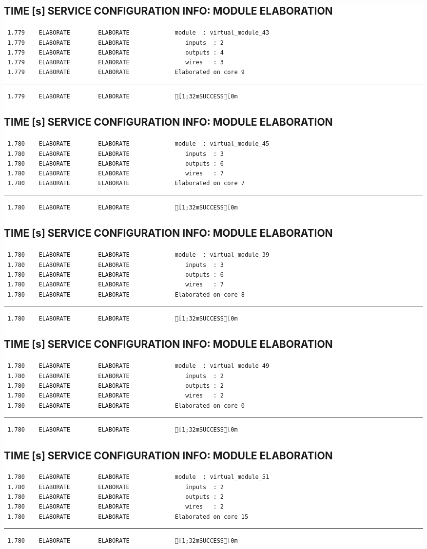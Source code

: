 
  TIME [s]    SERVICE          CONFIGURATION         INFO: MODULE ELABORATION
----------------------------------------------------------------------------------------------------
     1.779    ELABORATE        ELABORATE             module  : virtual_module_43
     1.779    ELABORATE        ELABORATE             	inputs  : 2
     1.779    ELABORATE        ELABORATE             	outputs : 4
     1.779    ELABORATE        ELABORATE             	wires   : 3
     1.779    ELABORATE        ELABORATE             Elaborated on core 9
----------------------------------------------------------------------------------------------------
     1.779    ELABORATE        ELABORATE             [1;32mSUCCESS[0m


  TIME [s]    SERVICE          CONFIGURATION         INFO: MODULE ELABORATION
----------------------------------------------------------------------------------------------------
     1.780    ELABORATE        ELABORATE             module  : virtual_module_45
     1.780    ELABORATE        ELABORATE             	inputs  : 3
     1.780    ELABORATE        ELABORATE             	outputs : 6
     1.780    ELABORATE        ELABORATE             	wires   : 7
     1.780    ELABORATE        ELABORATE             Elaborated on core 7
----------------------------------------------------------------------------------------------------
     1.780    ELABORATE        ELABORATE             [1;32mSUCCESS[0m


  TIME [s]    SERVICE          CONFIGURATION         INFO: MODULE ELABORATION
----------------------------------------------------------------------------------------------------
     1.780    ELABORATE        ELABORATE             module  : virtual_module_39
     1.780    ELABORATE        ELABORATE             	inputs  : 3
     1.780    ELABORATE        ELABORATE             	outputs : 6
     1.780    ELABORATE        ELABORATE             	wires   : 7
     1.780    ELABORATE        ELABORATE             Elaborated on core 8
----------------------------------------------------------------------------------------------------
     1.780    ELABORATE        ELABORATE             [1;32mSUCCESS[0m


  TIME [s]    SERVICE          CONFIGURATION         INFO: MODULE ELABORATION
----------------------------------------------------------------------------------------------------
     1.780    ELABORATE        ELABORATE             module  : virtual_module_49
     1.780    ELABORATE        ELABORATE             	inputs  : 2
     1.780    ELABORATE        ELABORATE             	outputs : 2
     1.780    ELABORATE        ELABORATE             	wires   : 2
     1.780    ELABORATE        ELABORATE             Elaborated on core 0
----------------------------------------------------------------------------------------------------
     1.780    ELABORATE        ELABORATE             [1;32mSUCCESS[0m


  TIME [s]    SERVICE          CONFIGURATION         INFO: MODULE ELABORATION
----------------------------------------------------------------------------------------------------
     1.780    ELABORATE        ELABORATE             module  : virtual_module_51
     1.780    ELABORATE        ELABORATE             	inputs  : 2
     1.780    ELABORATE        ELABORATE             	outputs : 2
     1.780    ELABORATE        ELABORATE             	wires   : 2
     1.780    ELABORATE        ELABORATE             Elaborated on core 15
----------------------------------------------------------------------------------------------------
     1.780    ELABORATE        ELABORATE             [1;32mSUCCESS[0m
